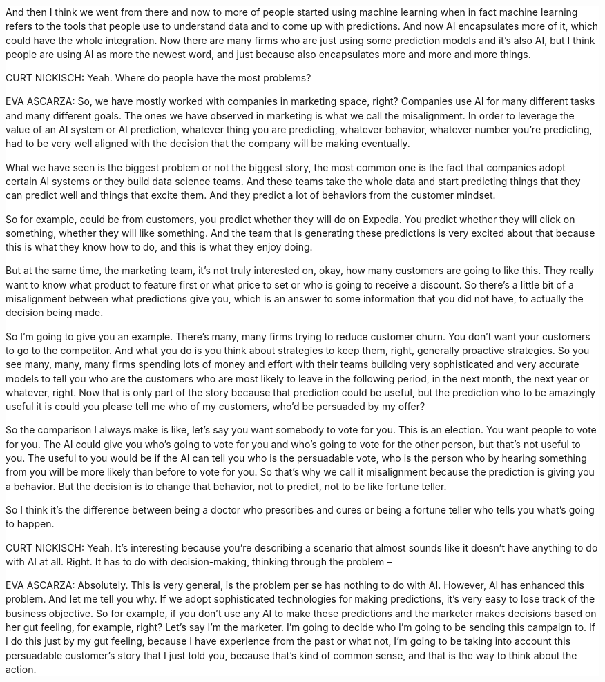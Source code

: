 And then I think we went from there and now to more of people started using machine learning when in fact machine learning refers to the tools that people use to understand data and to come up with predictions. And now AI encapsulates more of it, which could have the whole integration. Now there are many firms who are just using some prediction models and it’s also AI, but I think people are using AI as more the newest word, and just because also encapsulates more and more and more things.

CURT NICKISCH: Yeah. Where do people have the most problems?

EVA ASCARZA: So, we have mostly worked with companies in marketing space, right? Companies use AI for many different tasks and many different goals. The ones we have observed in marketing is what we call the misalignment. In order to leverage the value of an AI system or AI prediction, whatever thing you are predicting, whatever behavior, whatever number you’re predicting, had to be very well aligned with the decision that the company will be making eventually.

What we have seen is the biggest problem or not the biggest story, the most common one is the fact that companies adopt certain AI systems or they build data science teams. And these teams take the whole data and start predicting things that they can predict well and things that excite them. And they predict a lot of behaviors from the customer mindset.

So for example, could be from customers, you predict whether they will do on Expedia. You predict whether they will click on something, whether they will like something. And the team that is generating these predictions is very excited about that because this is what they know how to do, and this is what they enjoy doing.

But at the same time, the marketing team, it’s not truly interested on, okay, how many customers are going to like this. They really want to know what product to feature first or what price to set or who is going to receive a discount. So there’s a little bit of a misalignment between what predictions give you, which is an answer to some information that you did not have, to actually the decision being made.

So I’m going to give you an example. There’s many, many firms trying to reduce customer churn. You don’t want your customers to go to the competitor. And what you do is you think about strategies to keep them, right, generally proactive strategies. So you see many, many, many firms spending lots of money and effort with their teams building very sophisticated and very accurate models to tell you who are the customers who are most likely to leave in the following period, in the next month, the next year or whatever, right. Now  that is only part of the story because that prediction could be useful, but the prediction who to be amazingly useful it is could you please tell me who of my customers, who’d be persuaded by my offer?

So the comparison I always make is like, let’s say you want somebody to vote for you. This is an election. You want people to vote for you. The AI could give you who’s going to vote for you and who’s going to vote for the other person, but that’s not useful to you. The useful to you would be if the AI can tell you who is the persuadable vote, who is the person who by hearing something from you will be more likely than before to vote for you. So that’s why we call it misalignment because the prediction is giving you a behavior. But the decision is to change that behavior, not to predict, not to be like fortune teller.

So I think it’s the difference between being a doctor who prescribes and cures or being a fortune teller who tells you what’s going to happen.

CURT NICKISCH: Yeah. It’s interesting because you’re describing a scenario that almost sounds like it doesn’t have anything to do with AI at all. Right. It has to do with decision-making, thinking through the problem –

EVA ASCARZA: Absolutely. This is very general, is the problem per se has nothing to do with AI. However, AI has enhanced this problem. And let me tell you why. If we adopt sophisticated technologies for making predictions, it’s very easy to lose track of the business objective. So for example, if you don’t use any AI to make these predictions and the marketer makes decisions based on her gut feeling, for example, right? Let’s say I’m the marketer. I’m going to decide who I’m going to be sending this campaign to. If I do this just by my gut feeling, because I have experience from the past or what not, I’m going to be taking into account this persuadable customer’s story that I just told you, because that’s kind of common sense, and that is the way to think about the action.
